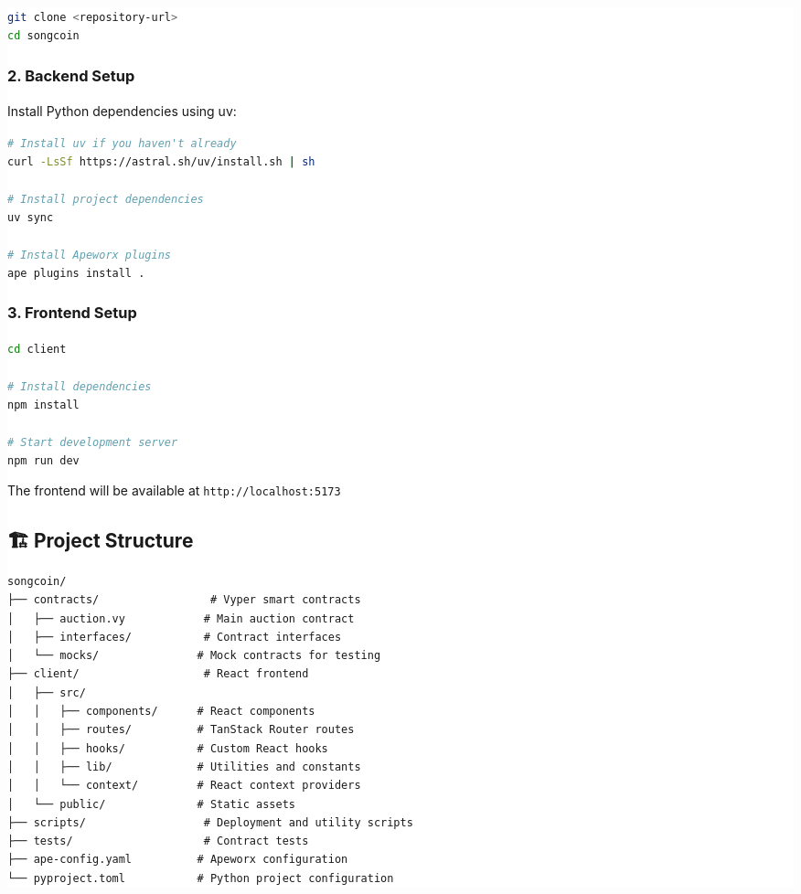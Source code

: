 ```bash
git clone <repository-url>
cd songcoin
```

### 2. Backend Setup

Install Python dependencies using uv:

```bash
# Install uv if you haven't already
curl -LsSf https://astral.sh/uv/install.sh | sh

# Install project dependencies
uv sync

# Install Apeworx plugins
ape plugins install .
```

### 3. Frontend Setup

```bash
cd client

# Install dependencies
npm install

# Start development server
npm run dev
```

The frontend will be available at `http://localhost:5173`

## 🏗️ Project Structure

```
songcoin/
├── contracts/                 # Vyper smart contracts
│   ├── auction.vy            # Main auction contract
│   ├── interfaces/           # Contract interfaces
│   └── mocks/               # Mock contracts for testing
├── client/                   # React frontend
│   ├── src/
│   │   ├── components/      # React components
│   │   ├── routes/          # TanStack Router routes
│   │   ├── hooks/           # Custom React hooks
│   │   ├── lib/             # Utilities and constants
│   │   └── context/         # React context providers
│   └── public/              # Static assets
├── scripts/                  # Deployment and utility scripts
├── tests/                    # Contract tests
├── ape-config.yaml          # Apeworx configuration
└── pyproject.toml           # Python project configuration
```
